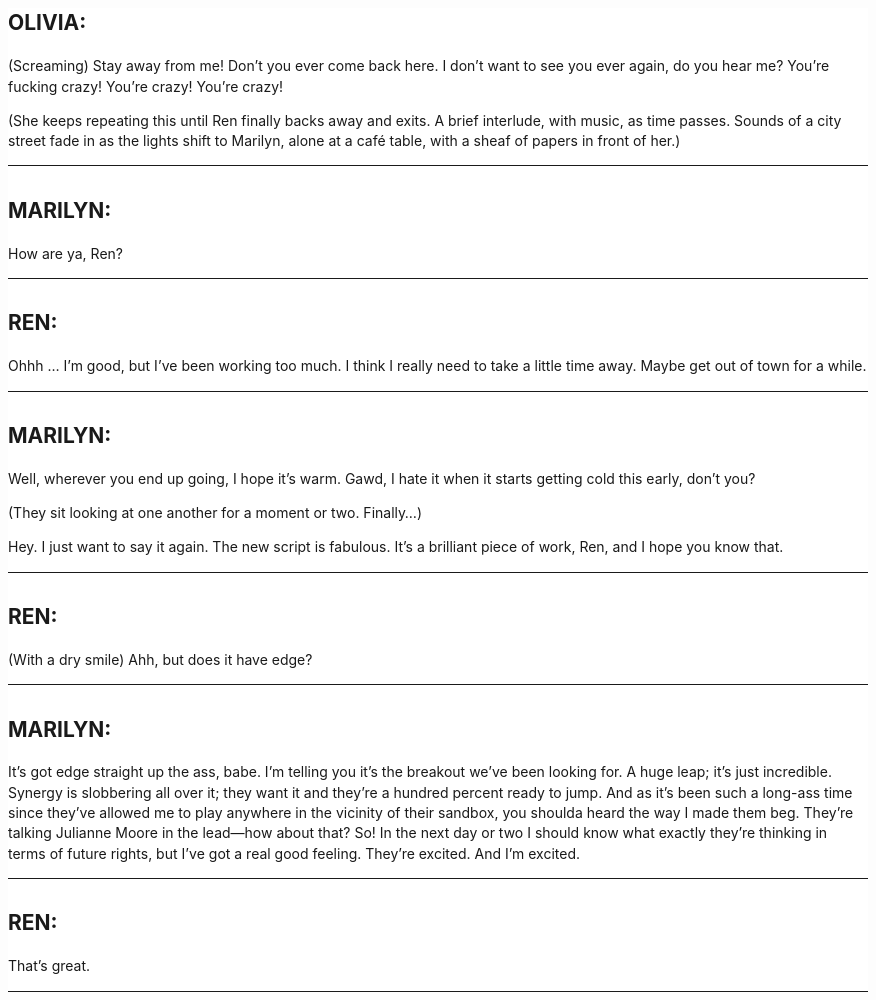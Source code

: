 
## OLIVIA:
(Screaming) Stay away from me! Don’t you ever come back here. I don’t want to see you ever again, do you hear me? You’re fucking crazy! You’re crazy! You’re crazy!

(She keeps repeating this until Ren finally backs away and exits. A brief interlude, with music, as time passes. Sounds of a city street fade in as the lights shift to Marilyn, alone at a café table, with a sheaf of papers in front of her.)

---

## MARILYN:
How are ya, Ren?

---

## REN:
Ohhh … I’m good, but I’ve been working too much. I think I really need to take a little time away. Maybe get out of town for a while.


---

## MARILYN:
Well, wherever you end up going, I hope it’s warm. Gawd, I hate it when it starts getting cold this early, don’t you?

(They sit looking at one another for a moment or two. Finally…)

Hey. I just want to say it again. The new script is fabulous. It’s a brilliant piece of work, Ren, and I hope you know that.

---

## REN:
(With a dry smile) Ahh, but does it have edge?

---

## MARILYN:
It’s got edge straight up the ass, babe. I’m telling you it’s the breakout we’ve been looking for. A huge leap; it’s just incredible. Synergy is slobbering all over it; they want it and they’re a hundred percent ready to jump. And as it’s been such a long-ass time since they’ve allowed me to play anywhere in the vicinity of their sandbox, you shoulda heard the way I made them beg. They’re talking Julianne Moore in the lead—how about that? So! In the next day or two I should know what exactly they’re thinking in terms of future rights, but I’ve got a real good feeling. They’re excited. And I’m excited.

---

## REN:
That’s great.

---
